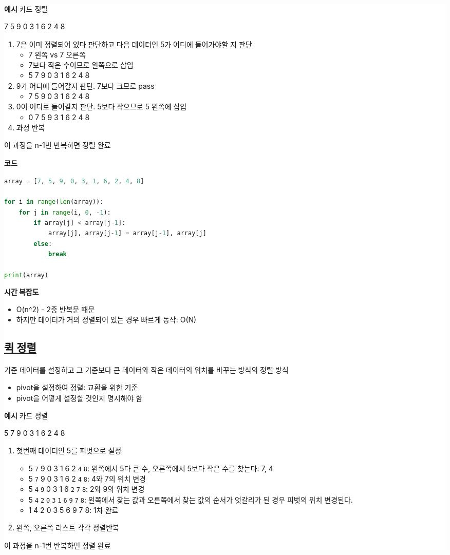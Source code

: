 **예시** 카드 정렬

7 5 9 0 3 1 6 2 4 8

1. 7은 이미 정렬되어 있다 판단하고 다음 데이터인 5가 어디에 들어가야할 지 판단
    - 7 왼쪽 vs 7 오른쪽
    - 7보다 작은 수이므로 왼쪽으로 삽입
    - 5 7 9 0 3 1 6 2 4 8
2. 9가 어디에 들어갈지 판단. 7보다 크므로 pass
    - 7 5 9 0 3 1 6 2 4 8
3. 0이 어디로 들어갈지 판단. 5보다 작으므로 5 왼쪽에 삽입
    - 0 7 5 9 3 1 6 2 4 8
4. 과정 반복

이 과정을 n-1번 반복하면 정렬 완료

**코드**

```python
array = [7, 5, 9, 0, 3, 1, 6, 2, 4, 8]

for i in range(len(array)):
    for j in range(i, 0, -1):
        if array[j] < array[j-1]:
            array[j], array[j-1] = array[j-1], array[j]
        else:
            break

print(array)
```

**시간 복잡도**

- O(n^2)
        - 2중 반복문 때문
- 하지만 데이터가 거의 정렬되어 있는 경우 빠르게 동작: O(N)

## <a href="#">퀵 정렬</a>

기준 데이터를 설정하고 그 기준보다 큰 데이터와 작은 데이터의 위치를 바꾸는 방식의 정렬 방식
- pivot을 설정하여 정렬: 교환을 위한 기준
- pivot을 어떻게 설정할 것인지 명시해야 함

**예시** 카드 정렬

5 7 9 0 3 1 6 2 4 8

1. 첫번째 데이터인 5를 피벗으로 설정
    - 5 `7` 9 0 3 1 6 2 `4` `8`: 왼쪽에서 5다 큰 수, 오른쪽에서 5보다 작은 수를 찾는다: 7, 4
    - 5 `7` 9 0 3 1 6 2 `4` `8`: 4와 7의 위치 변경
    - 5 `4` `9` 0 3 1 6 `2` `7` `8`: 2와 9의 위치 변경
    - 5 `4` `2` `0` `3` `1` `6` `9` `7` `8`: 왼쪽에서 찾는 값과 오른쪽에서 찾는 값의 순서가 엇갈리가 된 경우 피벗의 위치 변경된다.
    - 1 4 2 0 3 5 6 9 7 8: 1차 완료

2. 왼쪽, 오른쪽 리스트 각각 정렬반복

이 과정을 n-1번 반복하면 정렬 완료
